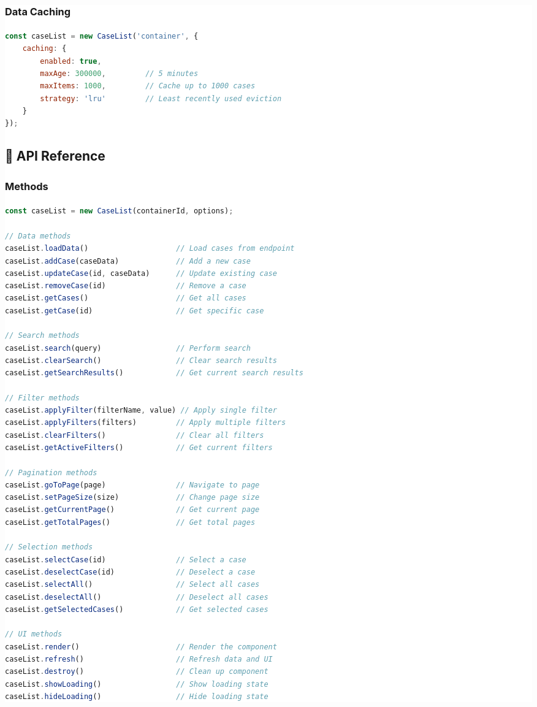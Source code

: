 ### Data Caching

```javascript
const caseList = new CaseList('container', {
    caching: {
        enabled: true,
        maxAge: 300000,         // 5 minutes
        maxItems: 1000,         // Cache up to 1000 cases
        strategy: 'lru'         // Least recently used eviction
    }
});
```

## 🔗 API Reference

### Methods

```javascript
const caseList = new CaseList(containerId, options);

// Data methods
caseList.loadData()                    // Load cases from endpoint
caseList.addCase(caseData)             // Add a new case
caseList.updateCase(id, caseData)      // Update existing case
caseList.removeCase(id)                // Remove a case
caseList.getCases()                    // Get all cases
caseList.getCase(id)                   // Get specific case

// Search methods
caseList.search(query)                 // Perform search
caseList.clearSearch()                 // Clear search results
caseList.getSearchResults()            // Get current search results

// Filter methods
caseList.applyFilter(filterName, value) // Apply single filter
caseList.applyFilters(filters)         // Apply multiple filters
caseList.clearFilters()                // Clear all filters
caseList.getActiveFilters()            // Get current filters

// Pagination methods
caseList.goToPage(page)                // Navigate to page
caseList.setPageSize(size)             // Change page size
caseList.getCurrentPage()              // Get current page
caseList.getTotalPages()               // Get total pages

// Selection methods
caseList.selectCase(id)                // Select a case
caseList.deselectCase(id)              // Deselect a case
caseList.selectAll()                   // Select all cases
caseList.deselectAll()                 // Deselect all cases
caseList.getSelectedCases()            // Get selected cases

// UI methods
caseList.render()                      // Render the component
caseList.refresh()                     // Refresh data and UI
caseList.destroy()                     // Clean up component
caseList.showLoading()                 // Show loading state
caseList.hideLoading()                 // Hide loading state
```
